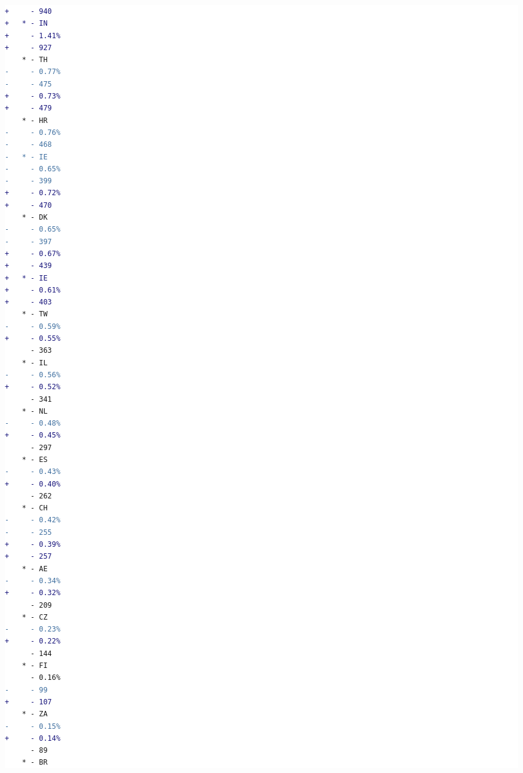```diff
+     - 940
+   * - IN
+     - 1.41%
+     - 927
    * - TH
-     - 0.77%
-     - 475
+     - 0.73%
+     - 479
    * - HR
-     - 0.76%
-     - 468
-   * - IE
-     - 0.65%
-     - 399
+     - 0.72%
+     - 470
    * - DK
-     - 0.65%
-     - 397
+     - 0.67%
+     - 439
+   * - IE
+     - 0.61%
+     - 403
    * - TW
-     - 0.59%
+     - 0.55%
      - 363
    * - IL
-     - 0.56%
+     - 0.52%
      - 341
    * - NL
-     - 0.48%
+     - 0.45%
      - 297
    * - ES
-     - 0.43%
+     - 0.40%
      - 262
    * - CH
-     - 0.42%
-     - 255
+     - 0.39%
+     - 257
    * - AE
-     - 0.34%
+     - 0.32%
      - 209
    * - CZ
-     - 0.23%
+     - 0.22%
      - 144
    * - FI
      - 0.16%
-     - 99
+     - 107
    * - ZA
-     - 0.15%
+     - 0.14%
      - 89
    * - BR
```